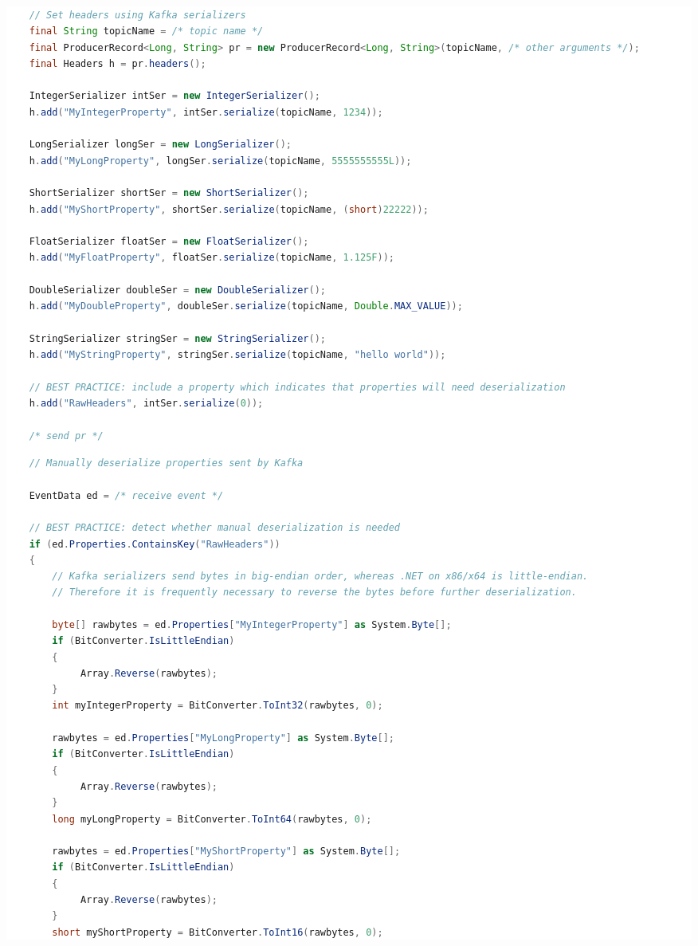 ```java
    // Set headers using Kafka serializers
    final String topicName = /* topic name */
    final ProducerRecord<Long, String> pr = new ProducerRecord<Long, String>(topicName, /* other arguments */);
    final Headers h = pr.headers();

    IntegerSerializer intSer = new IntegerSerializer();
    h.add("MyIntegerProperty", intSer.serialize(topicName, 1234));

    LongSerializer longSer = new LongSerializer();
    h.add("MyLongProperty", longSer.serialize(topicName, 5555555555L));

    ShortSerializer shortSer = new ShortSerializer();
    h.add("MyShortProperty", shortSer.serialize(topicName, (short)22222));

    FloatSerializer floatSer = new FloatSerializer();
    h.add("MyFloatProperty", floatSer.serialize(topicName, 1.125F));

    DoubleSerializer doubleSer = new DoubleSerializer();
    h.add("MyDoubleProperty", doubleSer.serialize(topicName, Double.MAX_VALUE));

    StringSerializer stringSer = new StringSerializer();
    h.add("MyStringProperty", stringSer.serialize(topicName, "hello world"));

    // BEST PRACTICE: include a property which indicates that properties will need deserialization
    h.add("RawHeaders", intSer.serialize(0));

    /* send pr */
```

```csharp
    // Manually deserialize properties sent by Kafka

    EventData ed = /* receive event */

    // BEST PRACTICE: detect whether manual deserialization is needed
    if (ed.Properties.ContainsKey("RawHeaders"))
    {
        // Kafka serializers send bytes in big-endian order, whereas .NET on x86/x64 is little-endian.
        // Therefore it is frequently necessary to reverse the bytes before further deserialization.

        byte[] rawbytes = ed.Properties["MyIntegerProperty"] as System.Byte[];
        if (BitConverter.IsLittleEndian)
        {
             Array.Reverse(rawbytes);
        }
        int myIntegerProperty = BitConverter.ToInt32(rawbytes, 0);

        rawbytes = ed.Properties["MyLongProperty"] as System.Byte[];
        if (BitConverter.IsLittleEndian)
        {
             Array.Reverse(rawbytes);
        }
        long myLongProperty = BitConverter.ToInt64(rawbytes, 0);

        rawbytes = ed.Properties["MyShortProperty"] as System.Byte[];
        if (BitConverter.IsLittleEndian)
        {
             Array.Reverse(rawbytes);
        }
        short myShortProperty = BitConverter.ToInt16(rawbytes, 0);

```